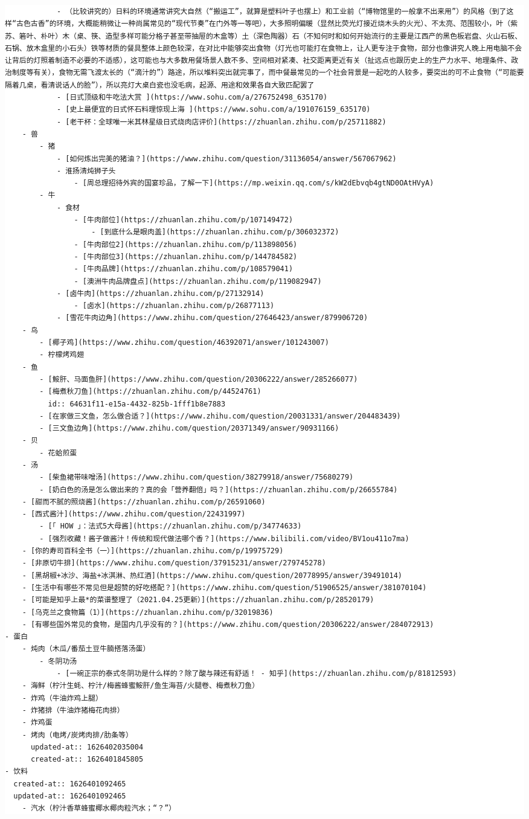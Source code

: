 				- （比较讲究的）日料的环境通常讲究大自然（“搬运工”，就算是塑料叶子也摆上）和工业前（“博物馆里的一般拿不出来用”）的风格（到了这样“古色古香”的环境，大概能稍微让一种尚属常见的“现代节奏”在门外等一等吧），大多照明偏暖（显然比荧光灯接近烧木头的火光）、不太亮、范围较小，叶（紫苏、箬叶、朴叶）木（桌、筷、造型多样可能分格子甚至带抽屉的木盒等）土（深色陶器）石（不知何时和如何开始流行的主要是江西产的黑色板岩盘、火山石板、石锅、放木盒里的小石头）铁等材质的餐具整体上颜色较深，在对比中能够突出食物（灯光也可能打在食物上，让人更专注于食物，部分也像讲究人晚上用电脑不会让背后的灯照着制造不必要的不适感），这可能也与大多数用餐场景人数不多、空间相对紧凑、社交距离更近有关（扯远点也跟历史上的生产力水平、地理条件、政治制度等有关），食物无需飞渡太长的（“滴汁的”）路途，所以堆料突出就完事了，而中餐最常见的一个社会背景是一起吃的人较多，要突出的可不止食物（“可能要隔着几桌，看清说话人的脸”），所以亮灯大桌白瓷也没毛病，起源、用途和效果各自大致匹配罢了
				- [日式顶级和牛吃法大赏 ](https://www.sohu.com/a/276752498_635170)
				- [史上最便宜的日式怀石料理惊现上海 ](https://www.sohu.com/a/191076159_635170)
				- [老干杯：全球唯一米其林星级日式烧肉店评价](https://zhuanlan.zhihu.com/p/25711882)
		- 兽
			- 猪
				- [如何炼出完美的猪油？](https://www.zhihu.com/question/31136054/answer/567067962)
				- 淮扬清炖狮子头
					- [周总理招待外宾的国宴珍品，了解一下](https://mp.weixin.qq.com/s/kW2dEbvqb4gtND0OAtHVyA)
			- 牛
				- 食材
					- [牛肉部位](https://zhuanlan.zhihu.com/p/107149472)
						- [到底什么是眼肉盖](https://zhuanlan.zhihu.com/p/306032372)
					- [牛肉部位2](https://zhuanlan.zhihu.com/p/113898056)
					- [牛肉部位3](https://zhuanlan.zhihu.com/p/144784582)
					- [牛肉品牌](https://zhuanlan.zhihu.com/p/108579041)
					- [澳洲牛肉品牌盘点](https://zhuanlan.zhihu.com/p/119082947)
				- [卤牛肉](https://zhuanlan.zhihu.com/p/27132914)
					- [卤水](https://zhuanlan.zhihu.com/p/26877113)
				- [雪花牛肉边角](https://www.zhihu.com/question/27646423/answer/879906720)
		- 鸟
			- [椰子鸡](https://www.zhihu.com/question/46392071/answer/101243007)
			- 柠檬烤鸡翅
		- 鱼
			- [鮟肝、马面鱼肝](https://www.zhihu.com/question/20306222/answer/285266077)
			- [梅煮秋刀鱼](https://zhuanlan.zhihu.com/p/44524761)
			  id:: 64631f11-e15a-4432-825b-1fff1b8e7883
			- [在家做三文鱼，怎么做合适？](https://www.zhihu.com/question/20031331/answer/204483439)
			- [三文鱼边角](https://www.zhihu.com/question/20371349/answer/90931166)
		- 贝
			- 花蛤煎蛋
		- 汤
			- [柴鱼裙带味噌汤](https://www.zhihu.com/question/38279918/answer/75680279)
			- [奶白色的汤是怎么做出来的？真的会「营养翻倍」吗？](https://zhuanlan.zhihu.com/p/26655784)
		- [甜而不腻的照烧酱](https://zhuanlan.zhihu.com/p/26591060)
		- [西式酱汁](https://www.zhihu.com/question/22431997)
			- [「 HOW 」：法式5大母酱](https://zhuanlan.zhihu.com/p/34774633)
			- [强烈收藏！酱子做酱汁！传统和现代做法哪个香？](https://www.bilibili.com/video/BV1ou411o7ma)
		- [你的寿司百科全书（一）](https://zhuanlan.zhihu.com/p/19975729)
		- [非原切牛排](https://www.zhihu.com/question/37915231/answer/279745278)
		- [黑胡椒+冰沙、海盐+冰淇淋、热红酒](https://www.zhihu.com/question/20778995/answer/39491014)
		- [生活中有哪些不常见但是超赞的好吃搭配？](https://www.zhihu.com/question/51906525/answer/381070104)
		- [可能是知乎上最*的菜谱整理了（2021.04.25更新）](https://zhuanlan.zhihu.com/p/28520179)
		- [乌克兰之食物篇（1）](https://zhuanlan.zhihu.com/p/32019836)
		- [有哪些国外常见的食物，是国内几乎没有的？](https://www.zhihu.com/question/20306222/answer/284072913)
	- 蛋白
		- 炖肉（木瓜/番茄土豆牛腩搭落汤蛋）
			- 冬阴功汤
				- [一碗正宗的泰式冬阴功是什么样的？除了酸与辣还有舒适！ - 知乎](https://zhuanlan.zhihu.com/p/81812593)
		- 海鲜（柠汁生蚝、柠汁/梅酱蜂蜜鮟肝/鱼生海苔/火腿卷、梅煮秋刀鱼）
		- 炸鸡（牛油炸鸡上腿）
		- 炸猪排（牛油炸猪梅花肉排）
		- 炸鸡蛋
		- 烤肉（电烤/炭烤肉排/肋条等）
		  updated-at:: 1626402035004
		  created-at:: 1626401845805
	- 饮料
	  created-at:: 1626401092465
	  updated-at:: 1626401092465
		- 汽水（柠汁香草蜂蜜椰水椰肉粒汽水；“？”）